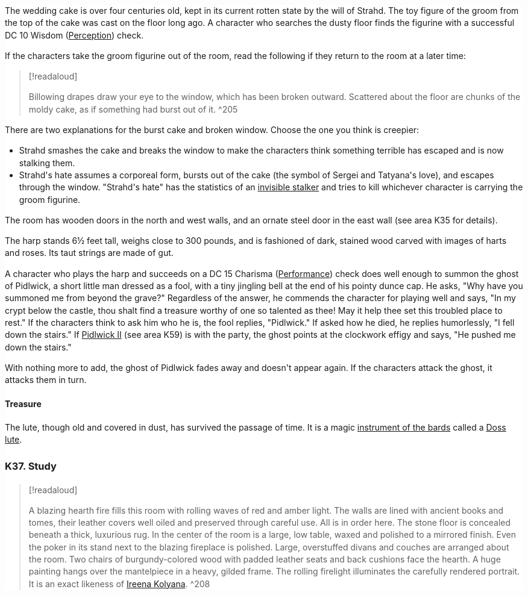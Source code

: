 The wedding cake is over four centuries old, kept in its current rotten state by the will of Strahd. The toy figure of the groom from the top of the cake was cast on the floor long ago. A character who searches the dusty floor finds the figurine with a successful DC 10 Wisdom ([Perception](/2-Mechanics/CLI/rules/skills.md#Perception)) check.

If the characters take the groom figurine out of the room, read the following if they return to the room at a later time:

> [!readaloud] 
> 
> Billowing drapes draw your eye to the window, which has been broken outward. Scattered about the floor are chunks of the moldy cake, as if something had burst out of it.
^205

There are two explanations for the burst cake and broken window. Choose the one you think is creepier:

- Strahd smashes the cake and breaks the window to make the characters think something terrible has escaped and is now stalking them.  
- Strahd's hate assumes a corporeal form, bursts out of the cake (the symbol of Sergei and Tatyana's love), and escapes through the window. "Strahd's hate" has the statistics of an [invisible stalker](/2-Mechanics/CLI/bestiary/elemental/invisible-stalker.md) and tries to kill whichever character is carrying the groom figurine.  

The room has wooden doors in the north and west walls, and an ornate steel door in the east wall (see area K35 for details).

The harp stands 6½ feet tall, weighs close to 300 pounds, and is fashioned of dark, stained wood carved with images of harts and roses. Its taut strings are made of gut.

A character who plays the harp and succeeds on a DC 15 Charisma ([Performance](/2-Mechanics/CLI/rules/skills.md#Performance)) check does well enough to summon the ghost of Pidlwick, a short little man dressed as a fool, with a tiny jingling bell at the end of his pointy dunce cap. He asks, "Why have you summoned me from beyond the grave?" Regardless of the answer, he commends the character for playing well and says, "In my crypt below the castle, thou shalt find a treasure worthy of one so talented as thee! May it help thee set this troubled place to rest." If the characters think to ask him who he is, the fool replies, "Pidlwick." If asked how he died, he replies humorlessly, "I fell down the stairs." If [Pidlwick II](/2-Mechanics/CLI/bestiary/npc/pidlwick-ii-cos.md) (see area K59) is with the party, the ghost points at the clockwork effigy and says, "He pushed me down the stairs."

With nothing more to add, the ghost of Pidlwick fades away and doesn't appear again. If the characters attack the ghost, it attacks them in turn.

#### Treasure

The lute, though old and covered in dust, has survived the passage of time. It is a magic [instrument of the bards](/2-Mechanics/CLI/items/instrument-of-the-bards.md) called a [Doss lute](/2-Mechanics/CLI/items/instrument-of-the-bards-doss-lute.md).

### K37. Study

> [!readaloud] 
> 
> A blazing hearth fire fills this room with rolling waves of red and amber light. The walls are lined with ancient books and tomes, their leather covers well oiled and preserved through careful use. All is in order here. The stone floor is concealed beneath a thick, luxurious rug. In the center of the room is a large, low table, waxed and polished to a mirrored finish. Even the poker in its stand next to the blazing fireplace is polished. Large, overstuffed divans and couches are arranged about the room. Two chairs of burgundy-colored wood with padded leather seats and back cushions face the hearth. A huge painting hangs over the mantelpiece in a heavy, gilded frame. The rolling firelight illuminates the carefully rendered portrait. It is an exact likeness of [Ireena Kolyana](/2-Mechanics/CLI/bestiary/npc/ireena-kolyana-cos.md).
^208
